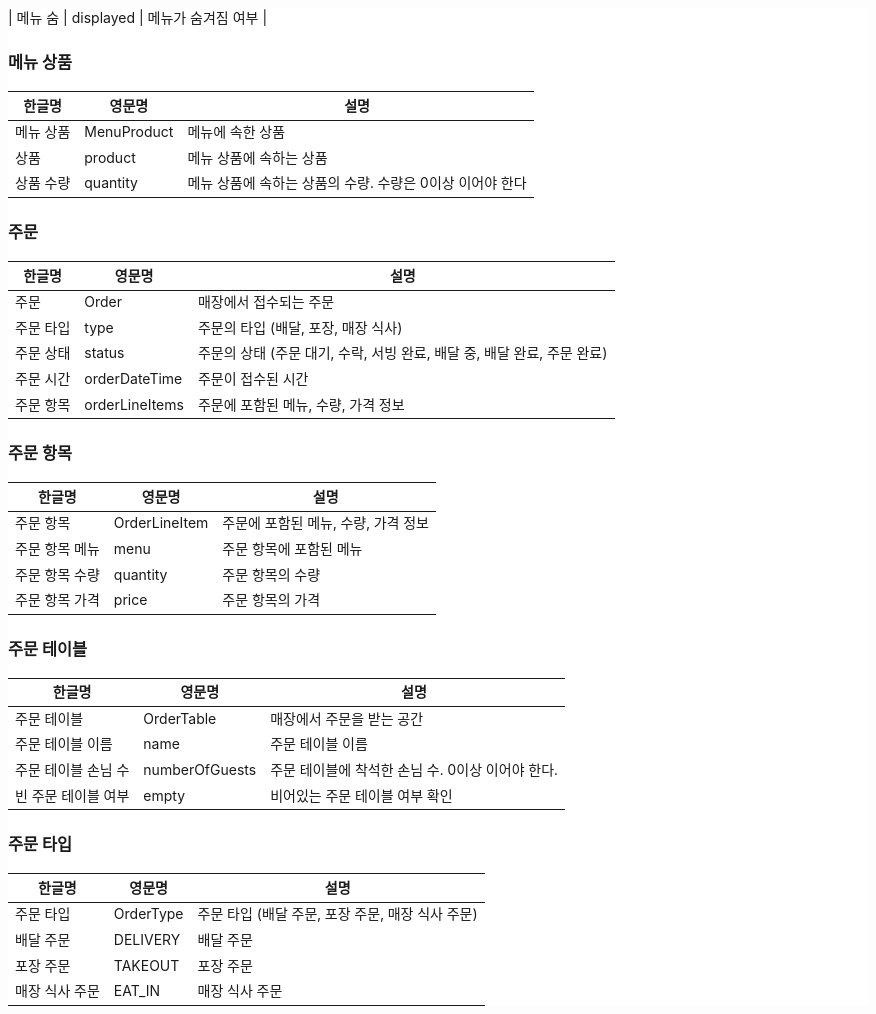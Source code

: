 | 메뉴 숨 | displayed | 메뉴가 숨겨짐 여부 |

### 메뉴 상품
| 한글명 | 영문명 | 설명 |
| --- | --- | --- |
| 메뉴 상품 | MenuProduct | 메뉴에 속한 상품 |
| 상품 | product | 메뉴 상품에 속하는 상품 |
| 상품 수량 | quantity | 메뉴 상품에 속하는 상품의 수량. 수량은 0이상 이어야 한다 |

### 주문
| 한글명 | 영문명 | 설명 |
| --- | --- | --- |
| 주문 | Order | 매장에서 접수되는 주문 |
| 주문 타입 | type | 주문의 타입 (배달, 포장, 매장 식사) |
| 주문 상태 | status | 주문의 상태 (주문 대기, 수락, 서빙 완료, 배달 중, 배달 완료, 주문 완료) |
| 주문 시간 | orderDateTime | 주문이 접수된 시간 |
| 주문 항목 | orderLineItems | 주문에 포함된 메뉴, 수량, 가격 정보 |

### 주문 항목
| 한글명 | 영문명 | 설명 |
| --- | --- | --- |
| 주문 항목 | OrderLineItem | 주문에 포함된 메뉴, 수량, 가격 정보 |
| 주문 항목 메뉴 | menu | 주문 항목에 포함된 메뉴 |
| 주문 항목 수량 | quantity | 주문 항목의 수량 |
| 주문 항목 가격 | price | 주문 항목의 가격 |

### 주문 테이블
| 한글명 | 영문명 | 설명 |
| --- | --- | --- |
| 주문 테이블 | OrderTable | 매장에서 주문을 받는 공간 |
| 주문 테이블 이름 | name | 주문 테이블 이름 |
| 주문 테이블 손님 수 | numberOfGuests | 주문 테이블에 착석한 손님 수. 0이상 이어야 한다. |
| 빈 주문 테이블 여부 | empty | 비어있는 주문 테이블 여부 확인  |

### 주문 타입
| 한글명 | 영문명 | 설명 |
| --- | --- | --- |
| 주문 타입 | OrderType | 주문 타입 (배달 주문, 포장 주문, 매장 식사 주문) |
| 배달 주문 | DELIVERY | 배달 주문 |
| 포장 주문  | TAKEOUT | 포장 주문 |
| 매장 식사 주문  | EAT_IN | 매장 식사 주문 |

